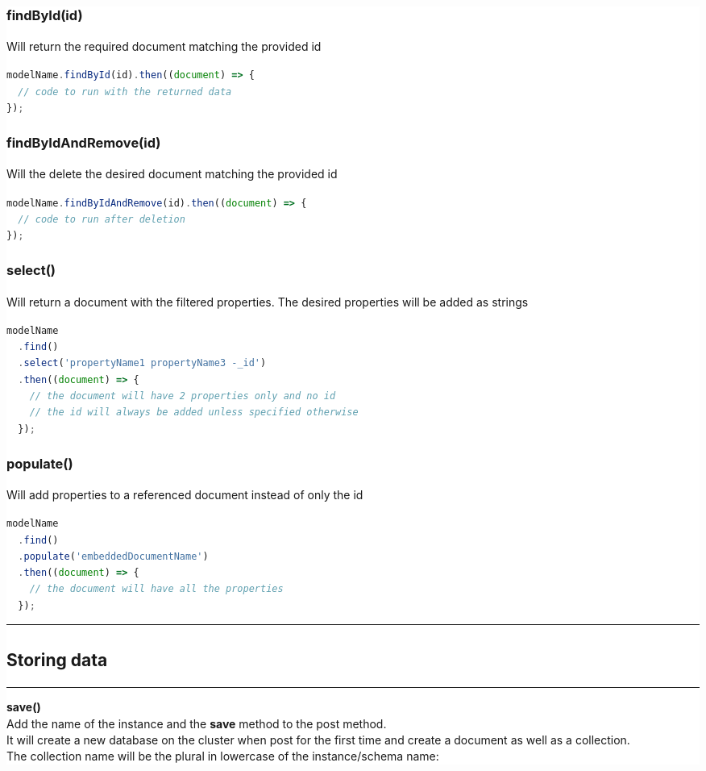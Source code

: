 ### findById(id)

Will return the required document matching the provided id

```javascript
modelName.findById(id).then((document) => {
  // code to run with the returned data
});
```

### findByIdAndRemove(id)

Will the delete the desired document matching the provided id

```javascript
modelName.findByIdAndRemove(id).then((document) => {
  // code to run after deletion
});
```

### select()

Will return a document with the filtered properties. The desired properties will be added as strings

```javascript
modelName
  .find()
  .select('propertyName1 propertyName3 -_id')
  .then((document) => {
    // the document will have 2 properties only and no id
    // the id will always be added unless specified otherwise
  });
```

### populate()

Will add properties to a referenced document instead of only the id

```javascript
modelName
  .find()
  .populate('embeddedDocumentName')
  .then((document) => {
    // the document will have all the properties
  });
```

---

## Storing data

---

**save()**  
Add the name of the instance and the **save** method to the post method.  
It will create a new database on the cluster when post for the first time and create a document as well as a collection.  
The collection name will be the plural in lowercase of the instance/schema name:
